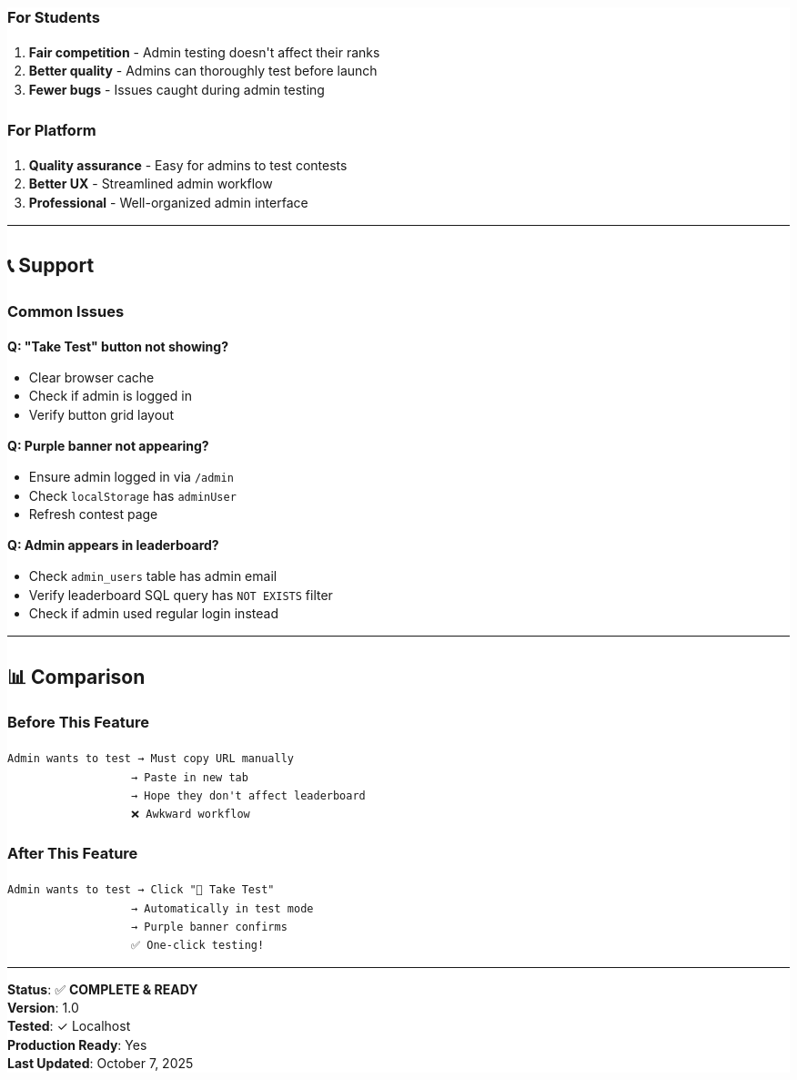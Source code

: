 ### For Students
1. **Fair competition** - Admin testing doesn't affect their ranks
2. **Better quality** - Admins can thoroughly test before launch
3. **Fewer bugs** - Issues caught during admin testing

### For Platform
1. **Quality assurance** - Easy for admins to test contests
2. **Better UX** - Streamlined admin workflow
3. **Professional** - Well-organized admin interface

---

## 📞 Support

### Common Issues

**Q: "Take Test" button not showing?**
- Clear browser cache
- Check if admin is logged in
- Verify button grid layout

**Q: Purple banner not appearing?**
- Ensure admin logged in via `/admin`
- Check `localStorage` has `adminUser`
- Refresh contest page

**Q: Admin appears in leaderboard?**
- Check `admin_users` table has admin email
- Verify leaderboard SQL query has `NOT EXISTS` filter
- Check if admin used regular login instead

---

## 📊 Comparison

### Before This Feature

```
Admin wants to test → Must copy URL manually
                   → Paste in new tab
                   → Hope they don't affect leaderboard
                   ❌ Awkward workflow
```

### After This Feature

```
Admin wants to test → Click "🧪 Take Test"
                   → Automatically in test mode
                   → Purple banner confirms
                   ✅ One-click testing!
```

---

**Status**: ✅ **COMPLETE & READY**  
**Version**: 1.0  
**Tested**: ✓ Localhost  
**Production Ready**: Yes  
**Last Updated**: October 7, 2025
